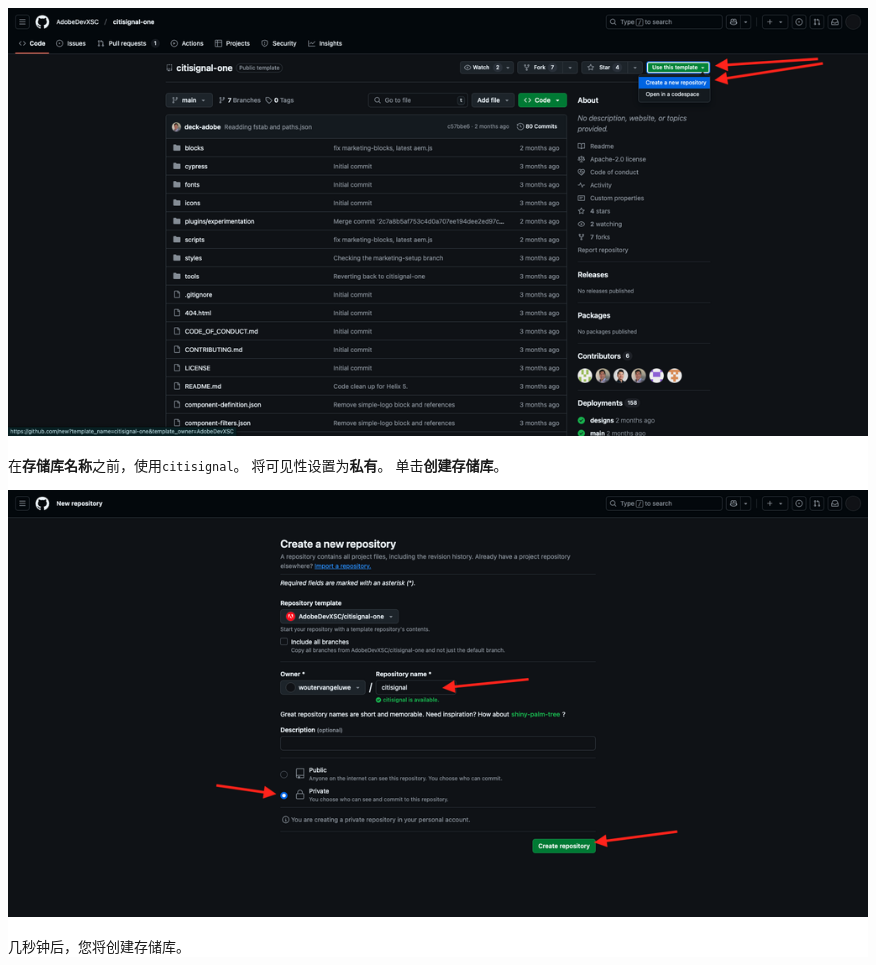 ![AEMCS](./images/aemcssetup4.png)

在&#x200B;**存储库名称**&#x200B;之前，使用`citisignal`。 将可见性设置为&#x200B;**私有**。 单击&#x200B;**创建存储库**。

![AEMCS](./images/aemcssetup5.png)

几秒钟后，您将创建存储库。
